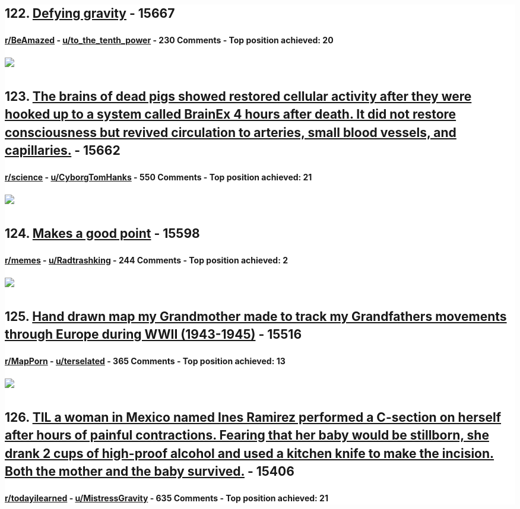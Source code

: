 ## 122. [Defying gravity](http://reddit.com/r/BeAmazed/comments/beaexq/defying_gravity/) - 15667
#### [r/BeAmazed](http://reddit.com/r/BeAmazed) - [u/to_the_tenth_power](http://reddit.com/u/to_the_tenth_power) - 230 Comments - Top position achieved: 20

<a href="https://gfycat.com/SleepyConfusedBordercollie"><img src="https://a.thumbs.redditmedia.com/t-6ZzL8-LWIxvGMUfGRmrnhRespWWAntPJau8RFPL-4.jpg"></img></a>

## 123. [The brains of dead pigs showed restored cellular activity after they were hooked up to a system called BrainEx 4 hours after death. It did not restore consciousness but revived circulation to arteries, small blood vessels, and capillaries.](http://reddit.com/r/science/comments/beaihf/the_brains_of_dead_pigs_showed_restored_cellular/) - 15662
#### [r/science](http://reddit.com/r/science) - [u/CyborgTomHanks](http://reddit.com/u/CyborgTomHanks) - 550 Comments - Top position achieved: 21

<a href="https://www.inverse.com/article/54990-pig-brain-post-death-cellular-activity"><img src="https://a.thumbs.redditmedia.com/LbNbqFXaNfwqhTNKqIstmkf48lxWmQnTm1epQSAK1g4.jpg"></img></a>

## 124. [Makes a good point](http://reddit.com/r/memes/comments/be5dv1/makes_a_good_point/) - 15598
#### [r/memes](http://reddit.com/r/memes) - [u/Radtrashking](http://reddit.com/u/Radtrashking) - 244 Comments - Top position achieved: 2

<a href="https://i.imgur.com/hmULPu7.jpg"><img src="https://b.thumbs.redditmedia.com/yIzyesEUaIqSJC5RNqz5KENXGD0mJwZhob_kH_DS2io.jpg"></img></a>

## 125. [Hand drawn map my Grandmother made to track my Grandfathers movements through Europe during WWII (1943-1945)](http://reddit.com/r/MapPorn/comments/be814f/hand_drawn_map_my_grandmother_made_to_track_my/) - 15516
#### [r/MapPorn](http://reddit.com/r/MapPorn) - [u/terselated](http://reddit.com/u/terselated) - 365 Comments - Top position achieved: 13

<a href="https://i.redd.it/s3ys2c41xts21.jpg"><img src="https://a.thumbs.redditmedia.com/tUFPG0w-YH2E3MVAD7jRCF90lwqTyC7YnkvdpnGKYC4.jpg"></img></a>

## 126. [TIL a woman in Mexico named Ines Ramirez performed a C-section on herself after hours of painful contractions. Fearing that her baby would be stillborn, she drank 2 cups of high-proof alcohol and used a kitchen knife to make the incision. Both the mother and the baby survived.](http://reddit.com/r/todayilearned/comments/be88pz/til_a_woman_in_mexico_named_ines_ramirez/) - 15406
#### [r/todayilearned](http://reddit.com/r/todayilearned) - [u/MistressGravity](http://reddit.com/u/MistressGravity) - 635 Comments - Top position achieved: 21
